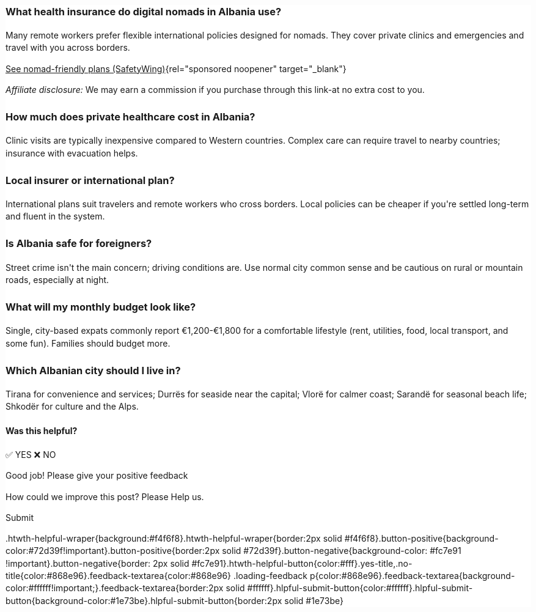 ### What health insurance do digital nomads in Albania use?

Many remote workers prefer flexible international policies designed for nomads. They cover private clinics and emergencies and travel with you across borders.

[See nomad-friendly plans (SafetyWing)](https://safetywing.com/?referenceID=26410875&utm_source=26410875&utm_medium=Ambassador){rel="sponsored noopener" target="_blank"}

_Affiliate disclosure:_ We may earn a commission if you purchase through this link-at no extra cost to you.

### How much does private healthcare cost in Albania?

Clinic visits are typically inexpensive compared to Western countries. Complex care can require travel to nearby countries; insurance with evacuation helps.

### Local insurer or international plan?

International plans suit travelers and remote workers who cross borders. Local policies can be cheaper if you're settled long-term and fluent in the system.

### Is Albania safe for foreigners?

Street crime isn't the main concern; driving conditions are. Use normal city common sense and be cautious on rural or mountain roads, especially at night.

### What will my monthly budget look like?

Single, city-based expats commonly report €1,200-€1,800 for a comfortable lifestyle (rent, utilities, food, local transport, and some fun). Families should budget more.

### Which Albanian city should I live in?

Tirana for convenience and services; Durrës for seaside near the capital; Vlorë for calmer coast; Sarandë for seasonal beach life; Shkodër for culture and the Alps.

#### Was this helpful?

✅ YES ❌ NO

Good job! Please give your positive feedback

How could we improve this post? Please Help us.

Submit

.htwth-helpful-wraper{background:#f4f6f8}.htwth-helpful-wraper{border:2px solid #f4f6f8}.button-positive{background-color:#72d39f!important}.button-positive{border:2px solid #72d39f}.button-negative{background-color: #fc7e91 !important}.button-negative{border: 2px solid #fc7e91}.htwth-helpful-button{color:#fff}.yes-title,.no-title{color:#868e96}.feedback-textarea{color:#868e96} .loading-feedback p{color:#868e96}.feedback-textarea{background-color:#ffffff!important;}.feedback-textarea{border:2px solid #ffffff}.hlpful-submit-button{color:#ffffff}.hlpful-submit-button{background-color:#1e73be}.hlpful-submit-button{border:2px solid #1e73be}